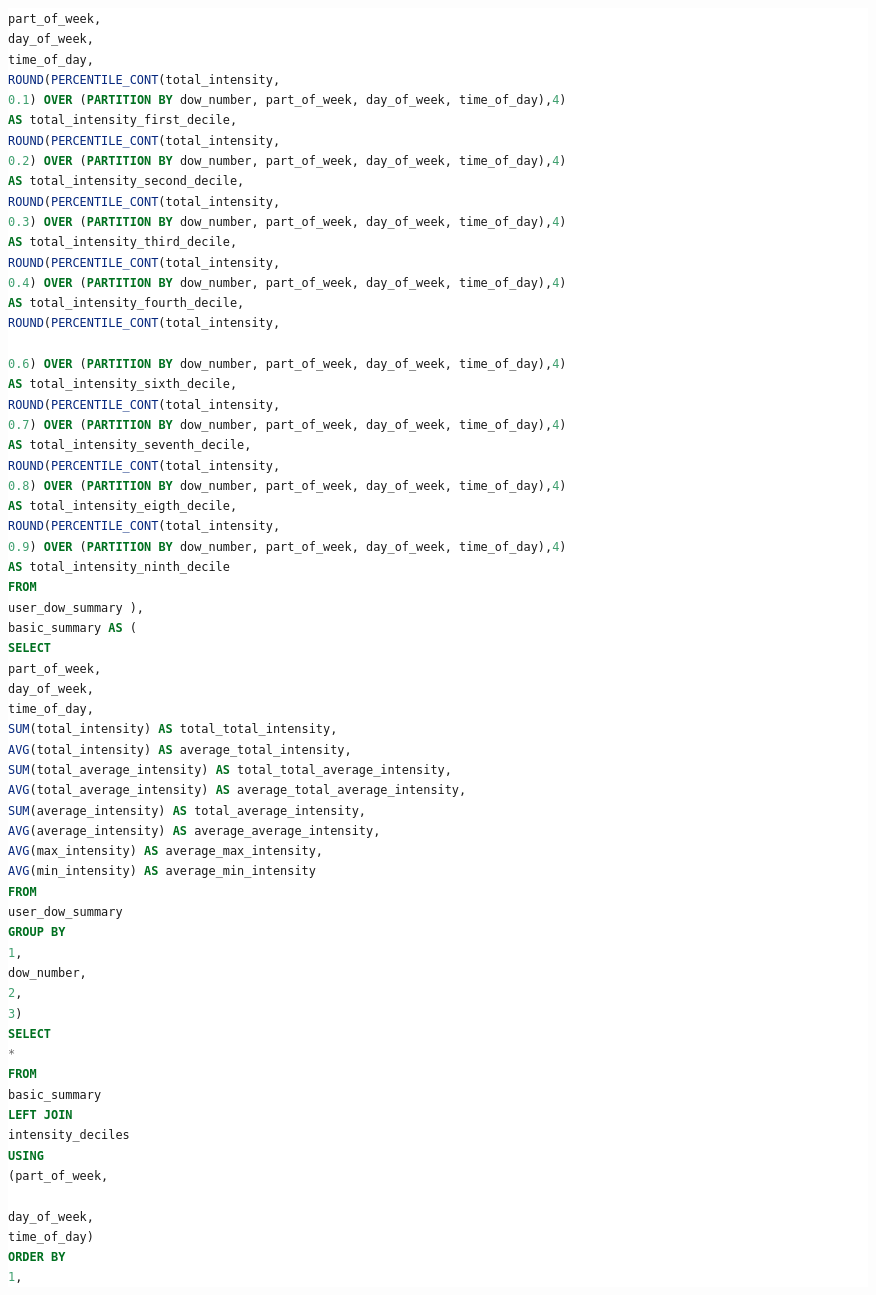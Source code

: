 ```sql
part_of_week,
day_of_week,
time_of_day,
ROUND(PERCENTILE_CONT(total_intensity,
0.1) OVER (PARTITION BY dow_number, part_of_week, day_of_week, time_of_day),4)
AS total_intensity_first_decile,
ROUND(PERCENTILE_CONT(total_intensity,
0.2) OVER (PARTITION BY dow_number, part_of_week, day_of_week, time_of_day),4)
AS total_intensity_second_decile,
ROUND(PERCENTILE_CONT(total_intensity,
0.3) OVER (PARTITION BY dow_number, part_of_week, day_of_week, time_of_day),4)
AS total_intensity_third_decile,
ROUND(PERCENTILE_CONT(total_intensity,
0.4) OVER (PARTITION BY dow_number, part_of_week, day_of_week, time_of_day),4)
AS total_intensity_fourth_decile,
ROUND(PERCENTILE_CONT(total_intensity,

0.6) OVER (PARTITION BY dow_number, part_of_week, day_of_week, time_of_day),4)
AS total_intensity_sixth_decile,
ROUND(PERCENTILE_CONT(total_intensity,
0.7) OVER (PARTITION BY dow_number, part_of_week, day_of_week, time_of_day),4)
AS total_intensity_seventh_decile,
ROUND(PERCENTILE_CONT(total_intensity,
0.8) OVER (PARTITION BY dow_number, part_of_week, day_of_week, time_of_day),4)
AS total_intensity_eigth_decile,
ROUND(PERCENTILE_CONT(total_intensity,
0.9) OVER (PARTITION BY dow_number, part_of_week, day_of_week, time_of_day),4)
AS total_intensity_ninth_decile
FROM
user_dow_summary ),
basic_summary AS (
SELECT
part_of_week,
day_of_week,
time_of_day,
SUM(total_intensity) AS total_total_intensity,
AVG(total_intensity) AS average_total_intensity,
SUM(total_average_intensity) AS total_total_average_intensity,
AVG(total_average_intensity) AS average_total_average_intensity,
SUM(average_intensity) AS total_average_intensity,
AVG(average_intensity) AS average_average_intensity,
AVG(max_intensity) AS average_max_intensity,
AVG(min_intensity) AS average_min_intensity
FROM
user_dow_summary
GROUP BY
1,
dow_number,
2,
3)
SELECT
*
FROM
basic_summary
LEFT JOIN
intensity_deciles
USING
(part_of_week,

day_of_week,
time_of_day)
ORDER BY
1,
```